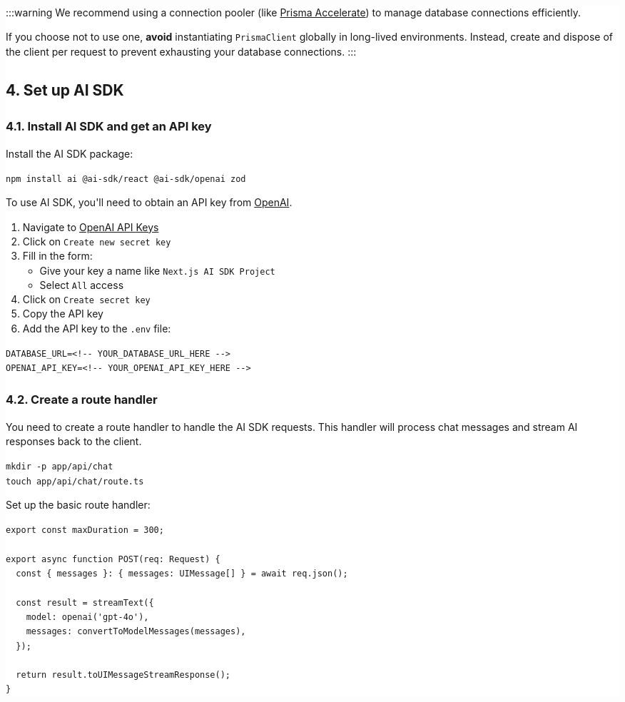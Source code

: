 :::warning
We recommend using a connection pooler (like [Prisma Accelerate](https://www.prisma.io/accelerate)) to manage database connections efficiently.

If you choose not to use one, **avoid** instantiating `PrismaClient` globally in long-lived environments. Instead, create and dispose of the client per request to prevent exhausting your database connections.
:::

## 4. Set up AI SDK

### 4.1. Install AI SDK and get an API key

Install the AI SDK package:

```terminal
npm install ai @ai-sdk/react @ai-sdk/openai zod
```

To use AI SDK, you'll need to obtain an API key from [OpenAI](https://platform.openai.com/api-keys).

1. Navigate to [OpenAI API Keys](https://platform.openai.com/api-keys)
2. Click on `Create new secret key`
3. Fill in the form:
   - Give your key a name like `Next.js AI SDK Project`
   - Select `All` access
4. Click on `Create secret key`
5. Copy the API key
6. Add the API key to the `.env` file:

```env file=.env
DATABASE_URL=<!-- YOUR_DATABASE_URL_HERE -->
OPENAI_API_KEY=<!-- YOUR_OPENAI_API_KEY_HERE -->
```

### 4.2. Create a route handler

You need to create a route handler to handle the AI SDK requests. This handler will process chat messages and stream AI responses back to the client.

```terminal
mkdir -p app/api/chat
touch app/api/chat/route.ts
```

Set up the basic route handler:

```tsx file=app/api/chat/route.ts
export const maxDuration = 300;

export async function POST(req: Request) {
  const { messages }: { messages: UIMessage[] } = await req.json();

  const result = streamText({
    model: openai('gpt-4o'),
    messages: convertToModelMessages(messages),
  });

  return result.toUIMessageStreamResponse();
}
```
